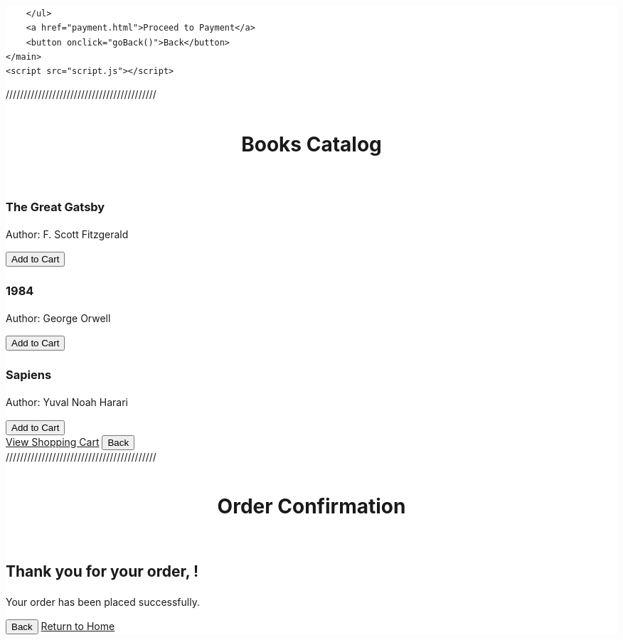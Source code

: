 
        </ul>
        <a href="payment.html">Proceed to Payment</a>
        <button onclick="goBack()">Back</button>
    </main>
    <script src="script.js"></script>
</body>
</html>
//////////////////////////////////////////
<!DOCTYPE html>
<html lang="en">
<head>
    <meta charset="UTF-8">
    <meta name="viewport" content="width=device-width, initial-scale=1.0">
    <title>Books Catalog</title>
    <link rel="stylesheet" href="styles.css">
</head>
<body>
    <header>
        <h1>Books Catalog</h1>
    </header>
    <main>
        <div class="book-list">
            <div class="book-item">
                <h3>The Great Gatsby</h3>
                <p>Author: F. Scott Fitzgerald</p>
                <button onclick="addToCart('The Great Gatsby')">Add to Cart</button>
            </div>
            <div class="book-item">
                <h3>1984</h3>
                <p>Author: George Orwell</p>
                <button onclick="addToCart('1984')">Add to Cart</button>
            </div>
            <div class="book-item">
                <h3>Sapiens</h3>
                <p>Author: Yuval Noah Harari</p>
                <button onclick="addToCart('Sapiens')">Add to Cart</button>
            </div>
        </div>
        <a href="cart.html">View Shopping Cart</a>
        <button onclick="goBack()">Back</button>
    </main>
    <script src="script.js"></script>
</body>
</html>
//////////////////////////////////////////
<!DOCTYPE html>
<html lang="en">
<head>
    <meta charset="UTF-8">
    <meta name="viewport" content="width=device-width, initial-scale=1.0">
    <title>Order Confirmation</title>
    <link rel="stylesheet" href="styles.css">
</head>
<body>
    <header>
        <h1>Order Confirmation</h1>
    </header>
    <main>
        <h2>Thank you for your order, <span id="confirmedUserName"></span>!</h2>
        <p>Your order has been placed successfully.</p>
        <button onclick="goBack()">Back</button>
        <a href="index.html">Return to Home</a>
    </main>